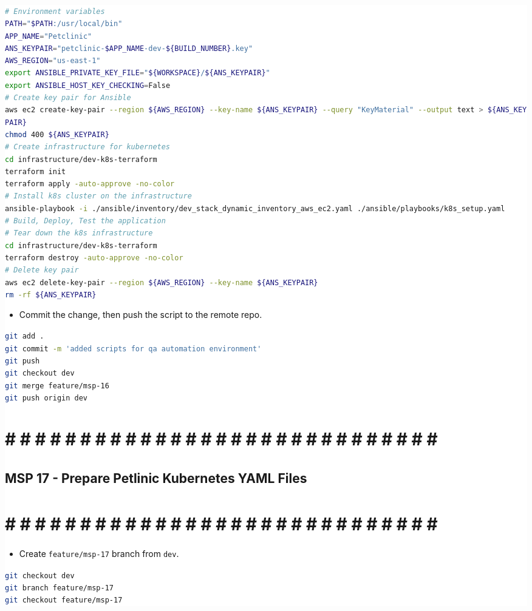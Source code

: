 ```bash
# Environment variables
PATH="$PATH:/usr/local/bin"
APP_NAME="Petclinic"
ANS_KEYPAIR="petclinic-$APP_NAME-dev-${BUILD_NUMBER}.key"
AWS_REGION="us-east-1"
export ANSIBLE_PRIVATE_KEY_FILE="${WORKSPACE}/${ANS_KEYPAIR}"
export ANSIBLE_HOST_KEY_CHECKING=False
# Create key pair for Ansible
aws ec2 create-key-pair --region ${AWS_REGION} --key-name ${ANS_KEYPAIR} --query "KeyMaterial" --output text > ${ANS_KEYPAIR}
chmod 400 ${ANS_KEYPAIR}
# Create infrastructure for kubernetes
cd infrastructure/dev-k8s-terraform
terraform init
terraform apply -auto-approve -no-color
# Install k8s cluster on the infrastructure
ansible-playbook -i ./ansible/inventory/dev_stack_dynamic_inventory_aws_ec2.yaml ./ansible/playbooks/k8s_setup.yaml
# Build, Deploy, Test the application
# Tear down the k8s infrastructure
cd infrastructure/dev-k8s-terraform
terraform destroy -auto-approve -no-color
# Delete key pair
aws ec2 delete-key-pair --region ${AWS_REGION} --key-name ${ANS_KEYPAIR}
rm -rf ${ANS_KEYPAIR}
```

- Commit the change, then push the script to the remote repo.

```bash
git add .
git commit -m 'added scripts for qa automation environment'
git push
git checkout dev
git merge feature/msp-16
git push origin dev
```

# # # # # # # # # # # # # # # # # # # # # # # # # # # # # # #
## MSP 17 - Prepare Petlinic Kubernetes YAML Files
# # # # # # # # # # # # # # # # # # # # # # # # # # # # # # #

* Create `feature/msp-17` branch from `dev`.

``` bash
git checkout dev
git branch feature/msp-17
git checkout feature/msp-17
```
